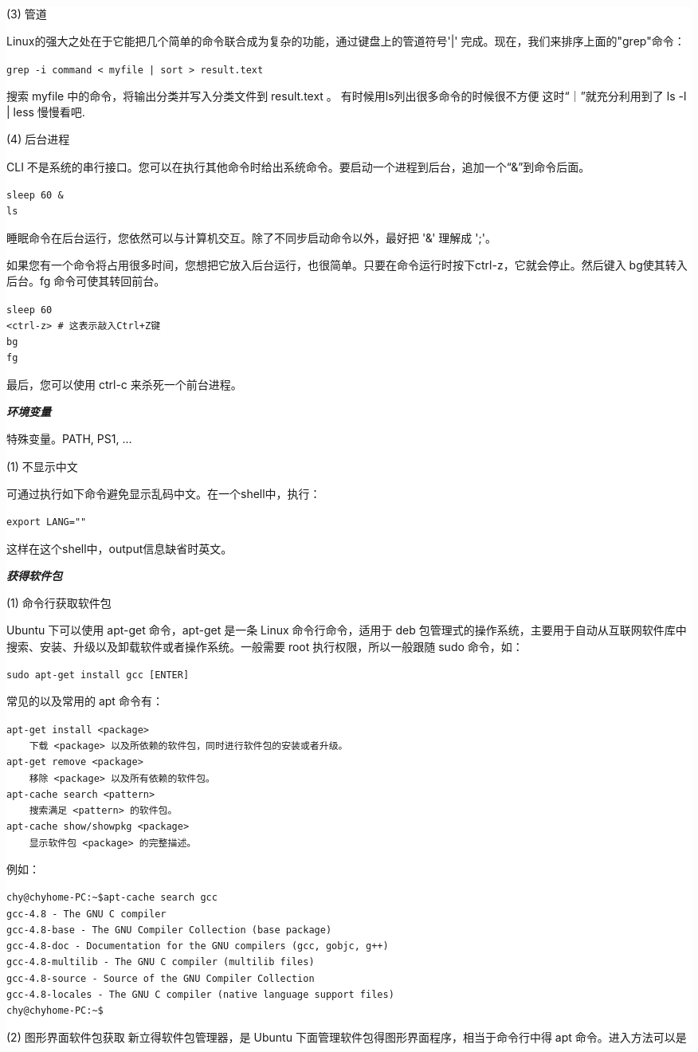 (3) 管道

Linux的强大之处在于它能把几个简单的命令联合成为复杂的功能，通过键盘上的管道符号'|' 完成。现在，我们来排序上面的"grep"命令： 

	grep -i command < myfile | sort > result.text 

搜索 myfile 中的命令，将输出分类并写入分类文件到 result.text 。 有时候用ls列出很多命令的时候很不方便 这时“｜”就充分利用到了 ls -l | less 慢慢看吧. 
 
(4) 后台进程

CLI 不是系统的串行接口。您可以在执行其他命令时给出系统命令。要启动一个进程到后台，追加一个“&”到命令后面。 

	sleep 60 &
	ls

睡眠命令在后台运行，您依然可以与计算机交互。除了不同步启动命令以外，最好把 '&' 理解成 ';'。 

如果您有一个命令将占用很多时间，您想把它放入后台运行，也很简单。只要在命令运行时按下ctrl-z，它就会停止。然后键入 bg使其转入后台。fg  命令可使其转回前台。 

	sleep 60
	<ctrl-z> # 这表示敲入Ctrl+Z键
	bg
	fg

最后，您可以使用 ctrl-c 来杀死一个前台进程。 

***环境变量***

特殊变量。PATH, PS1, ... 

(1) 不显示中文

可通过执行如下命令避免显示乱码中文。在一个shell中，执行：

	export LANG=""
 
这样在这个shell中，output信息缺省时英文。

***获得软件包***

(1) 命令行获取软件包

Ubuntu 下可以使用 apt-get 命令，apt-get 是一条 Linux 命令行命令，适用于 deb 包管理式的操作系统，主要用于自动从互联网软件库中搜索、安装、升级以及卸载软件或者操作系统。一般需要 root 执行权限，所以一般跟随 sudo 命令，如：

	sudo apt-get install gcc [ENTER]

常见的以及常用的 apt 命令有：
	
	apt-get install <package>
		下载 <package> 以及所依赖的软件包，同时进行软件包的安装或者升级。
	apt-get remove <package>
		移除 <package> 以及所有依赖的软件包。
	apt-cache search <pattern>
		搜索满足 <pattern> 的软件包。
	apt-cache show/showpkg <package>
		显示软件包 <package> 的完整描述。
例如：

	chy@chyhome-PC:~$apt-cache search gcc
	gcc-4.8 - The GNU C compiler
	gcc-4.8-base - The GNU Compiler Collection (base package)
	gcc-4.8-doc - Documentation for the GNU compilers (gcc, gobjc, g++)
	gcc-4.8-multilib - The GNU C compiler (multilib files)
	gcc-4.8-source - Source of the GNU Compiler Collection
	gcc-4.8-locales - The GNU C compiler (native language support files)
	chy@chyhome-PC:~$
(2) 图形界面软件包获取
新立得软件包管理器，是 Ubuntu 下面管理软件包得图形界面程序，相当于命令行中得 apt 命令。进入方法可以是 
